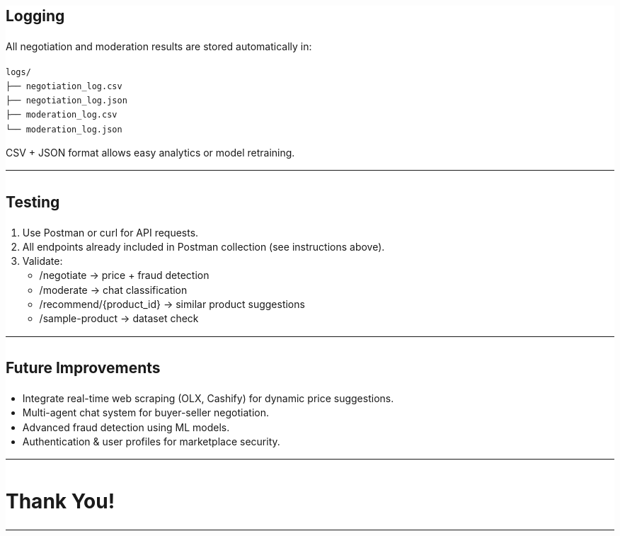 
## Logging
All negotiation and moderation results are stored automatically in:
```pgsql
logs/
├── negotiation_log.csv
├── negotiation_log.json
├── moderation_log.csv
└── moderation_log.json
```
CSV + JSON format allows easy analytics or model retraining.

---

## Testing
1. Use Postman or curl for API requests.
2. All endpoints already included in Postman collection (see instructions above).
3. Validate:
   - /negotiate → price + fraud detection
   - /moderate → chat classification
   - /recommend/{product_id} → similar product suggestions
   - /sample-product → dataset check

---

## Future Improvements
- Integrate real-time web scraping (OLX, Cashify) for dynamic price suggestions.
- Multi-agent chat system for buyer-seller negotiation.
- Advanced fraud detection using ML models.
- Authentication & user profiles for marketplace security.

---

# Thank You!

---
